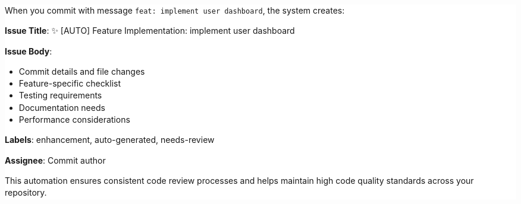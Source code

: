When you commit with message `feat: implement user dashboard`, the system creates:

**Issue Title**: ✨ [AUTO] Feature Implementation: implement user dashboard

**Issue Body**:
- Commit details and file changes
- Feature-specific checklist
- Testing requirements
- Documentation needs
- Performance considerations

**Labels**: enhancement, auto-generated, needs-review

**Assignee**: Commit author

This automation ensures consistent code review processes and helps maintain high code quality standards across your repository.